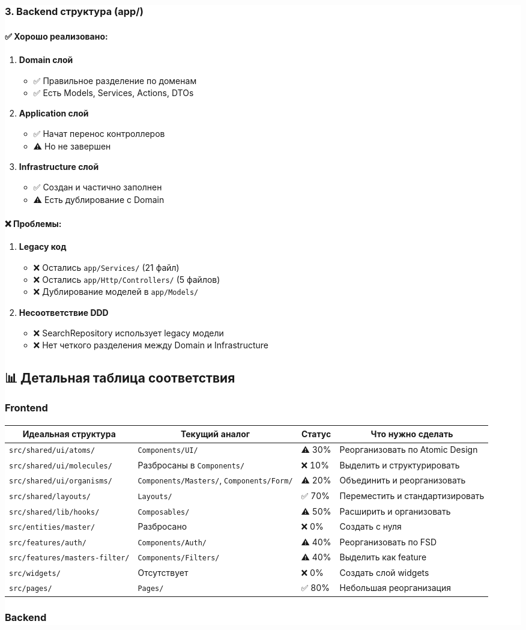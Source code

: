 ### 3. **Backend структура (app/)**

#### ✅ **Хорошо реализовано:**

1. **Domain слой**
   - ✅ Правильное разделение по доменам
   - ✅ Есть Models, Services, Actions, DTOs

2. **Application слой**
   - ✅ Начат перенос контроллеров
   - ⚠️ Но не завершен

3. **Infrastructure слой**
   - ✅ Создан и частично заполнен
   - ⚠️ Есть дублирование с Domain

#### ❌ **Проблемы:**

1. **Legacy код**
   - ❌ Остались `app/Services/` (21 файл)
   - ❌ Остались `app/Http/Controllers/` (5 файлов)
   - ❌ Дублирование моделей в `app/Models/`

2. **Несоответствие DDD**
   - ❌ SearchRepository использует legacy модели
   - ❌ Нет четкого разделения между Domain и Infrastructure

## 📊 Детальная таблица соответствия

### Frontend

| Идеальная структура | Текущий аналог | Статус | Что нужно сделать |
|-------------------|----------------|---------|------------------|
| `src/shared/ui/atoms/` | `Components/UI/` | ⚠️ 30% | Реорганизовать по Atomic Design |
| `src/shared/ui/molecules/` | Разбросаны в `Components/` | ❌ 10% | Выделить и структурировать |
| `src/shared/ui/organisms/` | `Components/Masters/`, `Components/Form/` | ⚠️ 20% | Объединить и реорганизовать |
| `src/shared/layouts/` | `Layouts/` | ✅ 70% | Переместить и стандартизировать |
| `src/shared/lib/hooks/` | `Composables/` | ⚠️ 50% | Расширить и организовать |
| `src/entities/master/` | Разбросано | ❌ 0% | Создать с нуля |
| `src/features/auth/` | `Components/Auth/` | ⚠️ 40% | Реорганизовать по FSD |
| `src/features/masters-filter/` | `Components/Filters/` | ⚠️ 40% | Выделить как feature |
| `src/widgets/` | Отсутствует | ❌ 0% | Создать слой widgets |
| `src/pages/` | `Pages/` | ✅ 80% | Небольшая реорганизация |

### Backend
